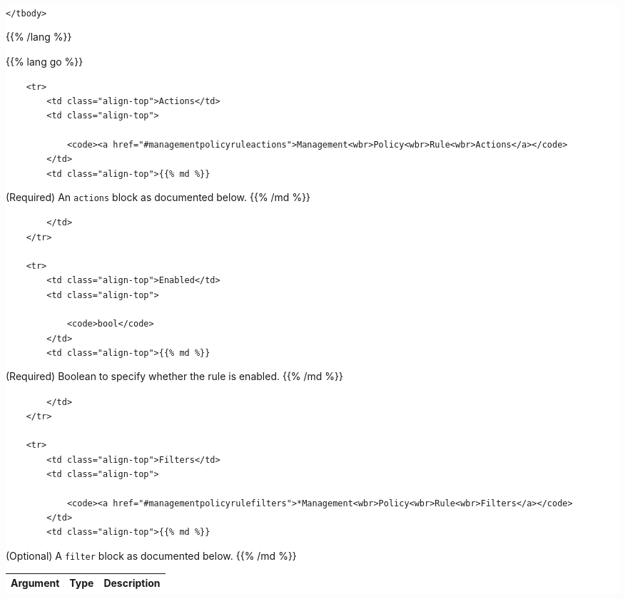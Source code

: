     </tbody>
</table>


{{% /lang %}}


{{% lang go %}}


<table class="ml-6">
    <thead>
        <tr>
            <th>Argument</th>
            <th>Type</th>
            <th>Description</th>
        </tr>
    </thead>
    <tbody>
    
        <tr>
            <td class="align-top">Actions</td>
            <td class="align-top">
                
                <code><a href="#managementpolicyruleactions">Management<wbr>Policy<wbr>Rule<wbr>Actions</a></code>
            </td>
            <td class="align-top">{{% md %}} 
 (Required)
An `actions` block as documented below.
 {{% /md %}}

            
            </td>
        </tr>
    
        <tr>
            <td class="align-top">Enabled</td>
            <td class="align-top">
                
                <code>bool</code>
            </td>
            <td class="align-top">{{% md %}} 
 (Required)
Boolean to specify whether the rule is enabled.
 {{% /md %}}

            
            </td>
        </tr>
    
        <tr>
            <td class="align-top">Filters</td>
            <td class="align-top">
                
                <code><a href="#managementpolicyrulefilters">*Management<wbr>Policy<wbr>Rule<wbr>Filters</a></code>
            </td>
            <td class="align-top">{{% md %}} 
 (Optional)
A `filter` block as documented below.
 {{% /md %}}
